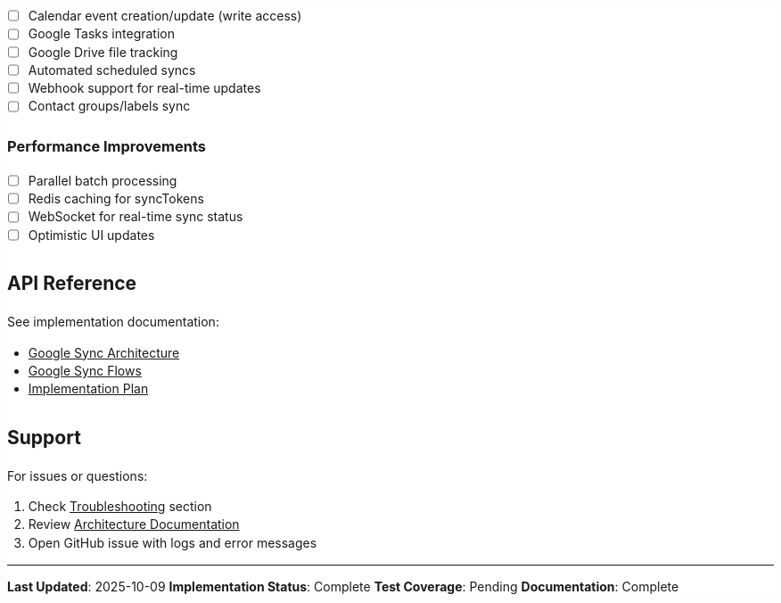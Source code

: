 - [ ] Calendar event creation/update (write access)
- [ ] Google Tasks integration
- [ ] Google Drive file tracking
- [ ] Automated scheduled syncs
- [ ] Webhook support for real-time updates
- [ ] Contact groups/labels sync

### Performance Improvements

- [ ] Parallel batch processing
- [ ] Redis caching for syncTokens
- [ ] WebSocket for real-time sync status
- [ ] Optimistic UI updates

## API Reference

See implementation documentation:

- [Google Sync Architecture](../architecture/GOOGLE_SYNC_ARCHITECTURE.md)
- [Google Sync Flows](../architecture/GOOGLE_SYNC_FLOWS.md)
- [Implementation Plan](../guides/GOOGLE_SYNC_IMPLEMENTATION_PLAN.md)

## Support

For issues or questions:

1. Check [Troubleshooting](#troubleshooting) section
2. Review [Architecture Documentation](../architecture/)
3. Open GitHub issue with logs and error messages

---

**Last Updated**: 2025-10-09
**Implementation Status**: Complete
**Test Coverage**: Pending
**Documentation**: Complete
